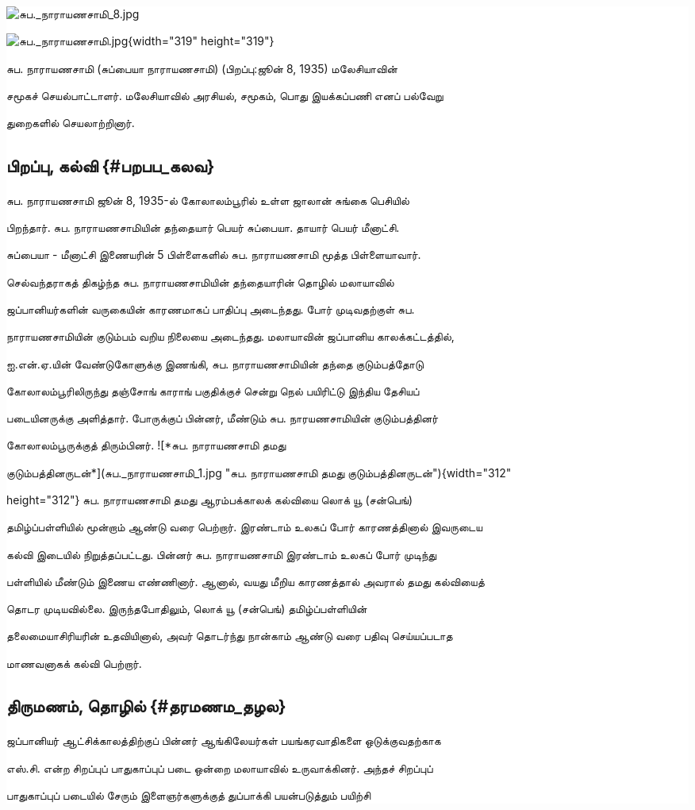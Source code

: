 ![](சுப._நாராயணசாமி_8.jpg "சுப._நாராயணசாமி_8.jpg")

![](சுப._நாராயணசாமி.jpg "சுப._நாராயணசாமி.jpg"){width="319" height="319"}

சுப. நாராயணசாமி (சுப்பையா நாராயணசாமி) (பிறப்பு:ஜூன் 8, 1935) மலேசியாவின்

சமூகச் செயல்பாட்டாளர். மலேசியாவில் அரசியல், சமூகம், பொது இயக்கப்பணி எனப் பல்வேறு

துறைகளில் செயலாற்றினார்.



## பிறப்பு, கல்வி {#பறபப_கலவ}



சுப. நாராயணசாமி ஜூன் 8, 1935-ல் கோலாலம்பூரில் உள்ள ஜாலான் சுங்கை பெசியில்

பிறந்தார். சுப. நாராயணசாமியின் தந்தையார் பெயர் சுப்பையா. தாயார் பெயர் மீனாட்சி.

சுப்பையா - மீனாட்சி இணையரின் 5 பிள்ளைகளில் சுப. நாராயணசாமி மூத்த பிள்ளையாவார்.

செல்வந்தராகத் திகழ்ந்த சுப. நாராயணசாமியின் தந்தையாரின் தொழில் மலாயாவில்

ஜப்பானியர்களின் வருகையின் காரணமாகப் பாதிப்பு அடைந்தது. போர் முடிவதற்குள் சுப.

நாராயணசாமியின் குடும்பம் வறிய நிலையை அடைந்தது. மலாயாவின் ஜப்பானிய காலக்கட்டத்தில்,

ஐ.என்.ஏ.யின் வேண்டுகோளுக்கு இணங்கி, சுப. நாராயணசாமியின் தந்தை குடும்பத்தோடு

கோலாலம்பூரிலிருந்து தஞ்சோங் காராங் பகுதிக்குச் சென்று நெல் பயிரிட்டு இந்திய தேசியப்

படையினருக்கு அளித்தார். போருக்குப் பின்னர், மீண்டும் சுப. நாரயணசாமியின் குடும்பத்தினர்

கோலாலம்பூருக்குத் திரும்பினர். ![*சுப. நாராயணசாமி தமது

குடும்பத்தினருடன்*](சுப._நாராயணசாமி_1.jpg "சுப. நாராயணசாமி தமது குடும்பத்தினருடன்"){width="312"

height="312"} சுப. நாராயணசாமி தமது ஆரம்பக்காலக் கல்வியை லொக் யூ (சன்பெங்)

தமிழ்ப்பள்ளியில் மூன்றாம் ஆண்டு வரை பெற்றார். இரண்டாம் உலகப் போர் காரணத்தினால் இவருடைய

கல்வி இடையில் நிறுத்தப்பட்டது. பின்னர் சுப. நாராயணசாமி இரண்டாம் உலகப் போர் முடிந்து

பள்ளியில் மீண்டும் இணைய எண்ணினார். ஆனால், வயது மீறிய காரணத்தால் அவரால் தமது கல்வியைத்

தொடர முடியவில்லை. இருந்தபோதிலும், லொக் யூ (சன்பெங்) தமிழ்ப்பள்ளியின்

தலைமையாசிரியரின் உதவியினால், அவர் தொடர்ந்து நான்காம் ஆண்டு வரை பதிவு செய்யப்படாத

மாணவனாகக் கல்வி பெற்றார்.



## திருமணம், தொழில் {#தரமணம_தழல}



ஜப்பானியர் ஆட்சிக்காலத்திற்குப் பின்னர் ஆங்கிலேயர்கள் பயங்கரவாதிகளை ஒடுக்குவதற்காக

எஸ்.சி. என்ற சிறப்புப் பாதுகாப்புப் படை ஒன்றை மலாயாவில் உருவாக்கினர். அந்தச் சிறப்புப்

பாதுகாப்புப் படையில் சேரும் இளைஞர்களுக்குத் துப்பாக்கி பயன்படுத்தும் பயிற்சி
